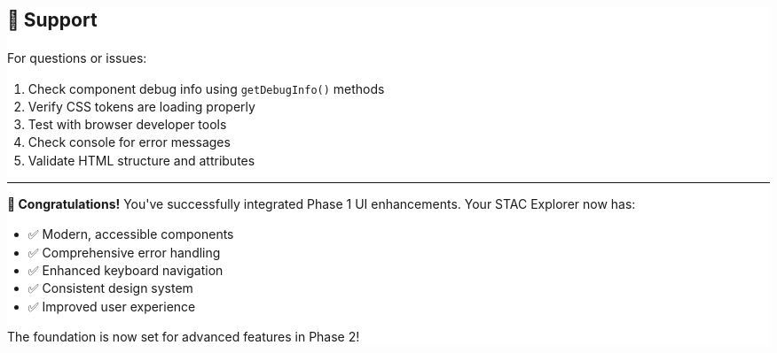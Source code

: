 ## 💬 Support

For questions or issues:

1. Check component debug info using `getDebugInfo()` methods
2. Verify CSS tokens are loading properly
3. Test with browser developer tools
4. Check console for error messages
5. Validate HTML structure and attributes

---

**🎉 Congratulations!** You've successfully integrated Phase 1 UI enhancements. Your STAC Explorer now has:

- ✅ Modern, accessible components
- ✅ Comprehensive error handling
- ✅ Enhanced keyboard navigation
- ✅ Consistent design system
- ✅ Improved user experience

The foundation is now set for advanced features in Phase 2!